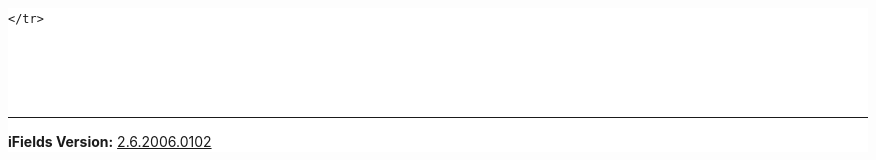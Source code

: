     </tr>
</table>

<br/><br/><br/>

---

**iFields Version:** [2.6.2006.0102](https://cdn.cardknox.com/ifields/versions.htm)